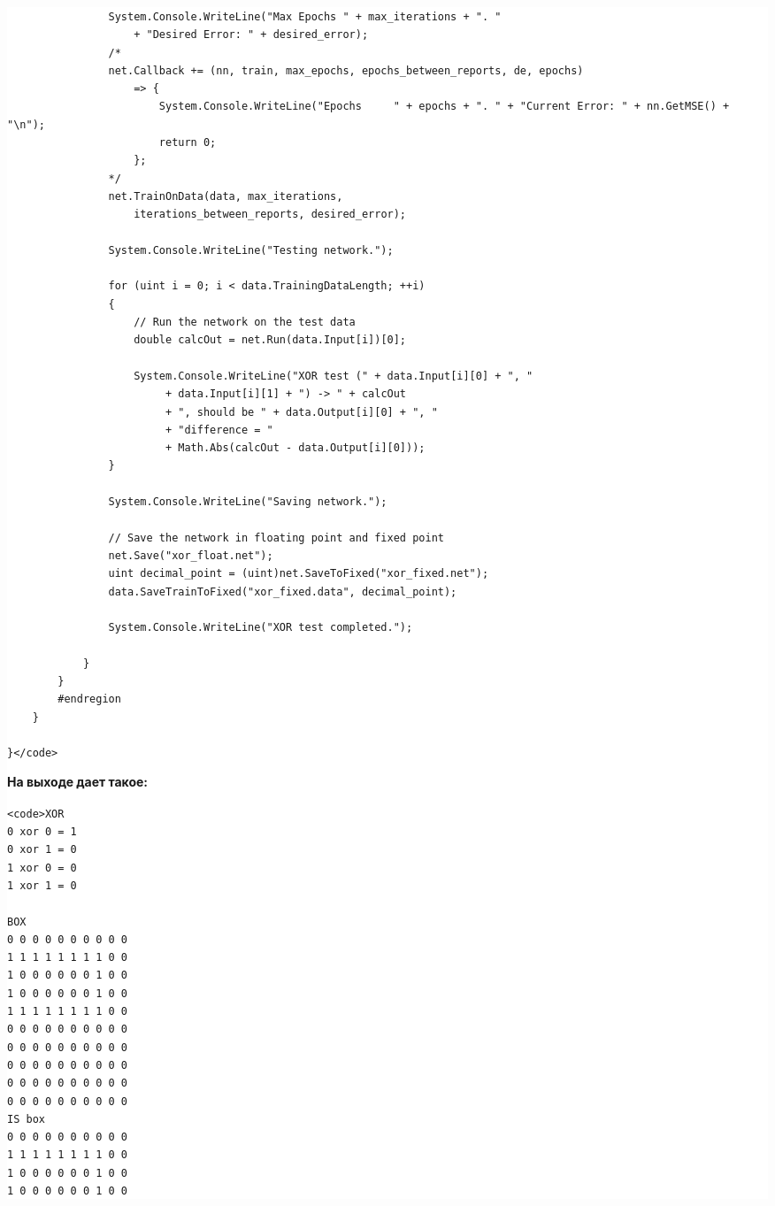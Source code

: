                     System.Console.WriteLine("Max Epochs " + max_iterations + ". "
                        + "Desired Error: " + desired_error);
                    /*
                    net.Callback += (nn, train, max_epochs, epochs_between_reports, de, epochs)
                        => {
                            System.Console.WriteLine("Epochs     " + epochs + ". " + "Current Error: " + nn.GetMSE() + "\n");
                            return 0;
                        };
                    */
                    net.TrainOnData(data, max_iterations,
                        iterations_between_reports, desired_error);
    
                    System.Console.WriteLine("Testing network.");
    
                    for (uint i = 0; i < data.TrainingDataLength; ++i)
                    {
                        // Run the network on the test data
                        double calcOut = net.Run(data.Input[i])[0];
    
                        System.Console.WriteLine("XOR test (" + data.Input[i][0] + ", "
                             + data.Input[i][1] + ") -> " + calcOut
                             + ", should be " + data.Output[i][0] + ", "
                             + "difference = "
                             + Math.Abs(calcOut - data.Output[i][0]));
                    }
    
                    System.Console.WriteLine("Saving network.");
    
                    // Save the network in floating point and fixed point
                    net.Save("xor_float.net");
                    uint decimal_point = (uint)net.SaveToFixed("xor_fixed.net");
                    data.SaveTrainToFixed("xor_fixed.data", decimal_point);
    
                    System.Console.WriteLine("XOR test completed.");
    
                }
            }
            #endregion
        }
    
    }</code>




**На выходе дает такое:**

    
    <code>XOR
    0 xor 0 = 1
    0 xor 1 = 0
    1 xor 0 = 0
    1 xor 1 = 0
    
    BOX
    0 0 0 0 0 0 0 0 0 0
    1 1 1 1 1 1 1 1 0 0
    1 0 0 0 0 0 0 1 0 0
    1 0 0 0 0 0 0 1 0 0
    1 1 1 1 1 1 1 1 0 0
    0 0 0 0 0 0 0 0 0 0
    0 0 0 0 0 0 0 0 0 0
    0 0 0 0 0 0 0 0 0 0
    0 0 0 0 0 0 0 0 0 0
    0 0 0 0 0 0 0 0 0 0
    IS box
    0 0 0 0 0 0 0 0 0 0
    1 1 1 1 1 1 1 1 0 0
    1 0 0 0 0 0 0 1 0 0
    1 0 0 0 0 0 0 1 0 0
